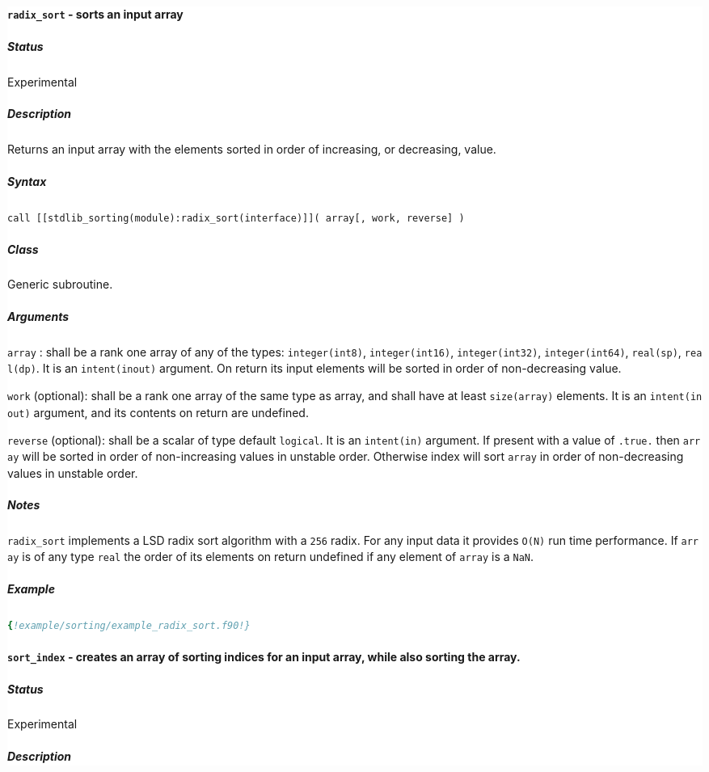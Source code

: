 #### `radix_sort` - sorts an input array

##### Status

Experimental

##### Description

Returns an input array with the elements sorted in order of increasing, or
decreasing, value.

##### Syntax

`call [[stdlib_sorting(module):radix_sort(interface)]]( array[, work, reverse] )`

##### Class

Generic subroutine.

##### Arguments

`array` : shall be a rank one array of any of the types:
`integer(int8)`, `integer(int16)`, `integer(int32)`, `integer(int64)`,
`real(sp)`, `real(dp)`. It is an `intent(inout)` argument. On return its
input elements will be sorted in order of non-decreasing value.

`work` (optional): shall be a rank one array of the same type as
array, and shall have at least `size(array)` elements. It is an
`intent(inout)` argument, and its contents on return are undefined.

`reverse` (optional): shall be a scalar of type default `logical`. It
is an `intent(in)` argument. If present with a value of `.true.` then
`array` will be sorted in order of non-increasing values in unstable
order. Otherwise index will sort `array` in order of non-decreasing
values in unstable order.

##### Notes

`radix_sort` implements a LSD radix sort algorithm with a `256` radix. For any
input data it provides `O(N)` run time performance. If `array` is of
any type `real` the order of its elements on return undefined if any
element of `array` is a `NaN`.

##### Example

```fortran
{!example/sorting/example_radix_sort.f90!}
```

#### `sort_index` - creates an array of sorting indices for an input array, while also sorting the array.

##### Status

Experimental

##### Description
